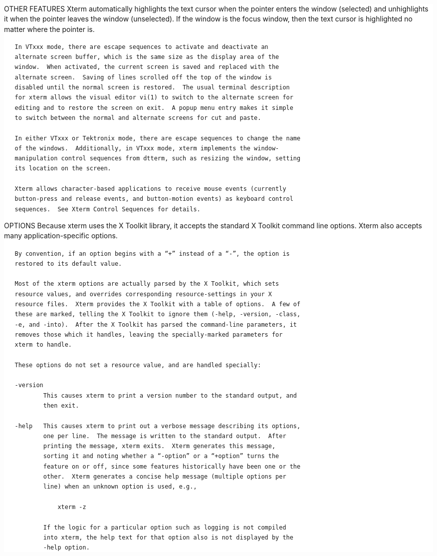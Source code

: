 OTHER FEATURES
       Xterm automatically highlights the text cursor when the pointer enters the
       window (selected) and unhighlights it when the pointer leaves the window
       (unselected).  If the window is the focus window, then the text cursor is
       highlighted no matter where the pointer is.

       In VTxxx mode, there are escape sequences to activate and deactivate an
       alternate screen buffer, which is the same size as the display area of the
       window.  When activated, the current screen is saved and replaced with the
       alternate screen.  Saving of lines scrolled off the top of the window is
       disabled until the normal screen is restored.  The usual terminal description
       for xterm allows the visual editor vi(1) to switch to the alternate screen for
       editing and to restore the screen on exit.  A popup menu entry makes it simple
       to switch between the normal and alternate screens for cut and paste.

       In either VTxxx or Tektronix mode, there are escape sequences to change the name
       of the windows.  Additionally, in VTxxx mode, xterm implements the window-
       manipulation control sequences from dtterm, such as resizing the window, setting
       its location on the screen.

       Xterm allows character-based applications to receive mouse events (currently
       button-press and release events, and button-motion events) as keyboard control
       sequences.  See Xterm Control Sequences for details.

OPTIONS
       Because xterm uses the X Toolkit library, it accepts the standard X Toolkit
       command line options.  Xterm also accepts many application-specific options.

       By convention, if an option begins with a “+” instead of a “-”, the option is
       restored to its default value.

       Most of the xterm options are actually parsed by the X Toolkit, which sets
       resource values, and overrides corresponding resource-settings in your X
       resource files.  Xterm provides the X Toolkit with a table of options.  A few of
       these are marked, telling the X Toolkit to ignore them (-help, -version, -class,
       -e, and -into).  After the X Toolkit has parsed the command-line parameters, it
       removes those which it handles, leaving the specially-marked parameters for
       xterm to handle.

       These options do not set a resource value, and are handled specially:

       -version
               This causes xterm to print a version number to the standard output, and
               then exit.

       -help   This causes xterm to print out a verbose message describing its options,
               one per line.  The message is written to the standard output.  After
               printing the message, xterm exits.  Xterm generates this message,
               sorting it and noting whether a “-option” or a “+option” turns the
               feature on or off, since some features historically have been one or the
               other.  Xterm generates a concise help message (multiple options per
               line) when an unknown option is used, e.g.,

                   xterm -z

               If the logic for a particular option such as logging is not compiled
               into xterm, the help text for that option also is not displayed by the
               -help option.
